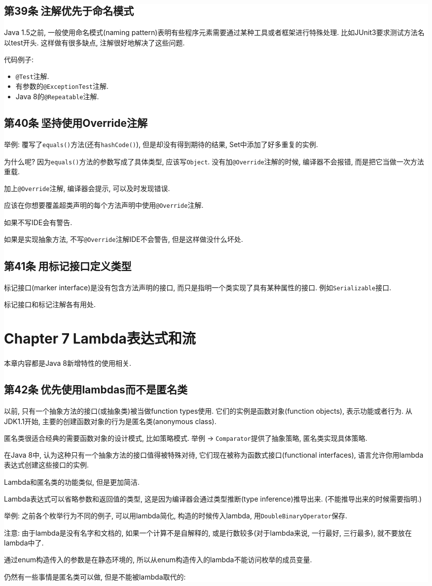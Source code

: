 
## 第39条 注解优先于命名模式

Java 1.5之前, 一般使用命名模式(naming pattern)表明有些程序元素需要通过某种工具或者框架进行特殊处理. 
比如JUnit3要求测试方法名以test开头. 这样做有很多缺点, 注解很好地解决了这些问题.

代码例子:

* `@Test`注解.
* 有参数的`@ExceptionTest`注解.
* Java 8的`@Repeatable`注解.

## 第40条 坚持使用Override注解

举例: 覆写了`equals()`方法(还有`hashCode()`), 但是却没有得到期待的结果, Set中添加了好多重复的实例.

为什么呢? 因为`equals()`方法的参数写成了具体类型, 应该写`Object`. 没有加`@Override`注解的时候, 编译器不会报错, 而是把它当做一次方法重载.

加上`@Override`注解, 编译器会提示, 可以及时发现错误.

应该在你想要覆盖超类声明的每个方法声明中使用`@Override`注解.

如果不写IDE会有警告.

如果是实现抽象方法, 不写`@Override`注解IDE不会警告, 但是这样做没什么坏处.

## 第41条 用标记接口定义类型

标记接口(marker interface)是没有包含方法声明的接口, 而只是指明一个类实现了具有某种属性的接口. 例如`Serializable`接口.

标记接口和标记注解各有用处.

# Chapter 7 Lambda表达式和流

本章内容都是Java 8新增特性的使用相关.

## 第42条 优先使用lambdas而不是匿名类

以前, 只有一个抽象方法的接口(或抽象类)被当做function types使用. 它们的实例是函数对象(function objects), 表示功能或者行为.
从JDK1.1开始, 主要的创建函数对象的行为是匿名类(anonymous class).

匿名类很适合经典的需要函数对象的设计模式, 比如策略模式. 举例 -> `Comparator`提供了抽象策略, 匿名类实现具体策略.

在Java 8中, 认为这种只有一个抽象方法的接口值得被特殊对待, 它们现在被称为函数式接口(functional interfaces), 语言允许你用lambda表达式创建这些接口的实例.

Lambda和匿名类的功能类似, 但是更加简洁.

Lambda表达式可以省略参数和返回值的类型, 这是因为编译器会通过类型推断(type inference)推导出来. (不能推导出来的时候需要指明.)

举例: 之前各个枚举行为不同的例子, 可以用lambda简化, 构造的时候传入lambda, 用`DoubleBinaryOperator`保存.

注意: 由于lambda是没有名字和文档的, 如果一个计算不是自解释的, 或是行数较多(对于lambda来说, 一行最好, 三行最多), 就不要放在lambda中了.

通过enum构造传入的参数是在静态环境的, 所以从enum构造传入的lambda不能访问枚举的成员变量.

仍然有一些事情是匿名类可以做, 但是不能被lambda取代的: 
